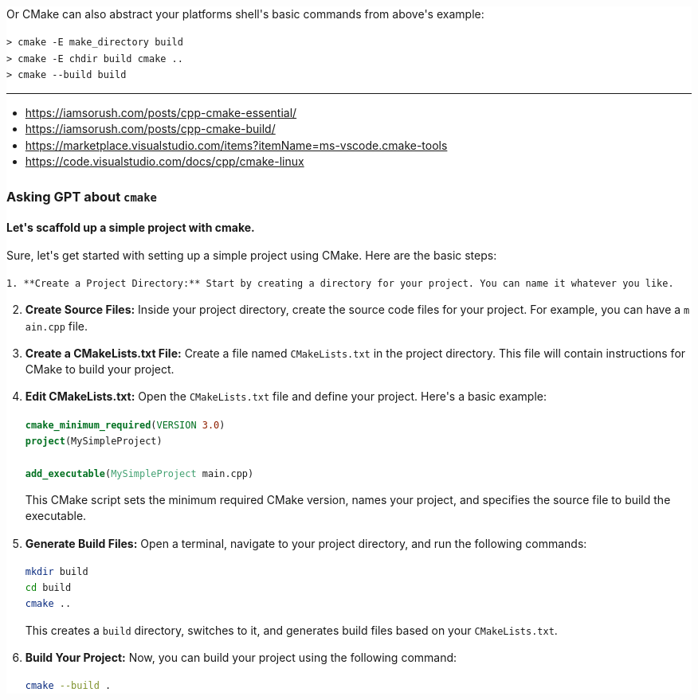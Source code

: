 Or CMake can also abstract your platforms shell's basic commands from above's example:

```
> cmake -E make_directory build
> cmake -E chdir build cmake .. 
> cmake --build build 
```


---


- https://iamsorush.com/posts/cpp-cmake-essential/
- https://iamsorush.com/posts/cpp-cmake-build/
- https://marketplace.visualstudio.com/items?itemName=ms-vscode.cmake-tools
- https://code.visualstudio.com/docs/cpp/cmake-linux

### Asking GPT about `cmake`

**Let's scaffold up a simple project with cmake.**

Sure, let's get started with setting up a simple project using CMake. Here are the basic steps:

	1. **Create a Project Directory:** Start by creating a directory for your project. You can name it whatever you like.

2. **Create Source Files:** Inside your project directory, create the source code files for your project. For example, you can have a `main.cpp` file.

3. **Create a CMakeLists.txt File:** Create a file named `CMakeLists.txt` in the project directory. This file will contain instructions for CMake to build your project.

4. **Edit CMakeLists.txt:** Open the `CMakeLists.txt` file and define your project. Here's a basic example:

   ```cmake
   cmake_minimum_required(VERSION 3.0)
   project(MySimpleProject)
   
   add_executable(MySimpleProject main.cpp)
   ```

   This CMake script sets the minimum required CMake version, names your project, and specifies the source file to build the executable.

5. **Generate Build Files:** Open a terminal, navigate to your project directory, and run the following commands:

   ```bash
   mkdir build
   cd build
   cmake ..
   ```

   This creates a `build` directory, switches to it, and generates build files based on your `CMakeLists.txt`.

6. **Build Your Project:** Now, you can build your project using the following command:

   ```bash
   cmake --build .
   ```
